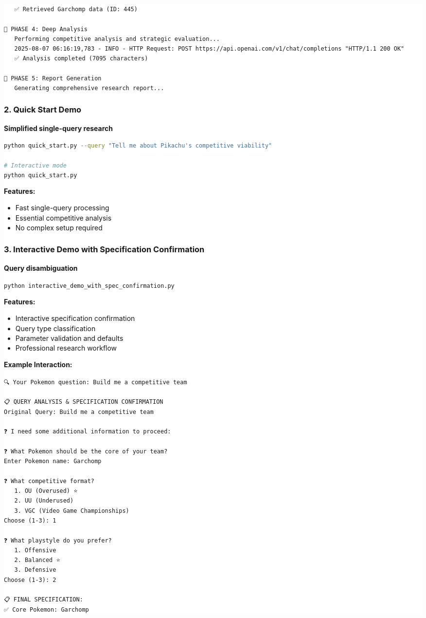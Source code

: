 ```
   ✅ Retrieved Garchomp data (ID: 445)

🧠 PHASE 4: Deep Analysis
   Performing competitive analysis and strategic evaluation...
   2025-08-07 06:16:19,783 - INFO - HTTP Request: POST https://api.openai.com/v1/chat/completions "HTTP/1.1 200 OK"
   ✅ Analysis completed (7095 characters)

📝 PHASE 5: Report Generation
   Generating comprehensive research report...

```

### 2. Quick Start Demo
**Simplified single-query research**
```bash
python quick_start.py --query "Tell me about Pikachu's competitive viability"

# Interactive mode
python quick_start.py
```

**Features:**
- Fast single-query processing
- Essential competitive analysis
- No complex setup required

### 3. Interactive Demo with Specification Confirmation
**Query disambiguation**
```bash
python interactive_demo_with_spec_confirmation.py
```

**Features:**
- Interactive specification confirmation
- Query type classification
- Parameter validation and defaults
- Professional research workflow

**Example Interaction:**
```
🔍 Your Pokemon question: Build me a competitive team

📋 QUERY ANALYSIS & SPECIFICATION CONFIRMATION
Original Query: Build me a competitive team

❓ I need some additional information to proceed:

❓ What Pokemon should be the core of your team?
Enter Pokemon name: Garchomp

❓ What competitive format?
   1. OU (Overused) ⭐
   2. UU (Underused)  
   3. VGC (Video Game Championships)
Choose (1-3): 1

❓ What playstyle do you prefer?
   1. Offensive
   2. Balanced ⭐
   3. Defensive
Choose (1-3): 2

📋 FINAL SPECIFICATION:
✅ Core Pokemon: Garchomp
```